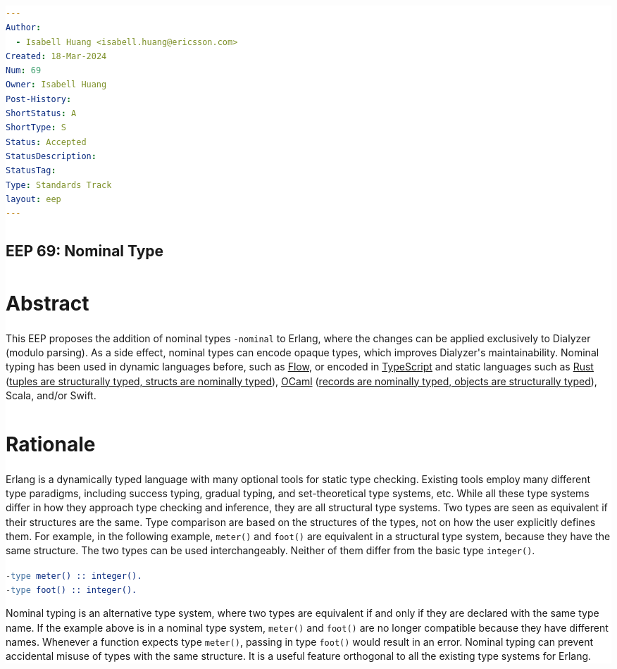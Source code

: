 ```yaml
---
Author:
  - Isabell Huang <isabell.huang@ericsson.com>
Created: 18-Mar-2024
Num: 69
Owner: Isabell Huang
Post-History: 
ShortStatus: A
ShortType: S
Status: Accepted
StatusDescription: 
StatusTag: 
Type: Standards Track
layout: eep
---
```

EEP 69: Nominal Type
----

Abstract
========

This EEP proposes the addition of nominal types `-nominal` to Erlang, where
the changes can be applied exclusively to Dialyzer (modulo parsing).  As a
side effect, nominal types can encode opaque types, which improves Dialyzer's
maintainability.  Nominal typing has been used in dynamic languages before,
such as [Flow][1], or encoded in  [TypeScript] and static languages such as
[Rust][2] ([tuples are structurally typed, structs are nominally typed][3]),
[OCaml][4] ([records are nominally typed, objects are structurally typed][5]),
Scala, and/or Swift.

Rationale
=========

Erlang is a dynamically typed language with many optional tools for static
type checking.  Existing tools employ many different type paradigms,
including success typing, gradual typing, and set-theoretical type systems,
etc.  While all these type systems differ in how they approach type
checking and inference, they are all structural type systems.  Two types
are seen as equivalent if their structures are the same.  Type comparison
are based on the structures of the types, not on how the user explicitly
defines them.  For example, in the following example, `meter()` and
`foot()` are equivalent in a structural type system, because they have
the same structure.  The two types can be used interchangeably.  Neither
of them differ from the basic type `integer()`.

```erlang
-type meter() :: integer().
-type foot() :: integer().
```

Nominal typing is an alternative type system, where two types are equivalent
if and only if they are declared with the same type name.  If the example
above is in a nominal type system, `meter()` and `foot()` are no longer
compatible because they have different names.  Whenever a function expects
type `meter()`, passing in type `foot()` would result in an error.  Nominal
typing can prevent accidental misuse of types with the same structure.  It
is a useful feature orthogonal to all the existing type systems for Erlang.


[1]: https://flow.org/en/docs/lang/nominal-structural/#in-flow
[TypeScript]: https://michalzalecki.com/nominal-typing-in-typescript/
[2]: https://doc.rust-lang.org/reference/type-system.html
[3]: https://leptonic.solutions/blog/nominal-vs-structural-types/
[4]: https://v2.ocaml.org/manual/manual001.html#start-section
[5]: https://discuss.ocaml.org/t/are-ocaml-records-structurally-typed-or-nominally-typed/12670/4
[EmacsVar]: <> "Local Variables:"
[EmacsVar]: <> "mode: indented-text"
[EmacsVar]: <> "indent-tabs-mode: nil"
[EmacsVar]: <> "sentence-end-double-space: t"
[EmacsVar]: <> "fill-column: 70"
[EmacsVar]: <> "coding: utf-8"
[EmacsVar]: <> "End:"
[VimVar]: <> " vim: set fileencoding=utf-8 expandtab shiftwidth=4 softtabstop=4: "